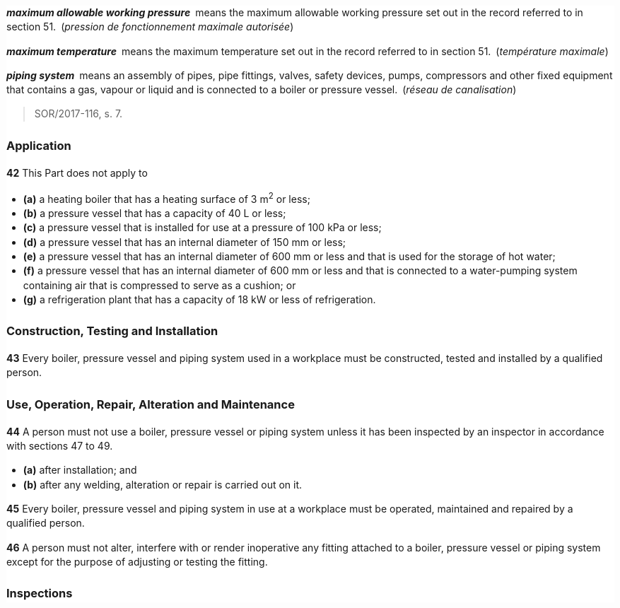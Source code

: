 ***maximum allowable working pressure*** means the maximum allowable working pressure set out in the record referred to in section 51. (*pression de fonctionnement maximale autorisée*)

***maximum temperature*** means the maximum temperature set out in the record referred to in section 51. (*température maximale*)

***piping system*** means an assembly of pipes, pipe fittings, valves, safety devices, pumps, compressors and other fixed equipment that contains a gas, vapour or liquid and is connected to a boiler or pressure vessel. (*réseau de canalisation*) 
> SOR/2017-116, s. 7.





### Application


**42** This Part does not apply to
- **(a)** a heating boiler that has a heating surface of 3 m<sup>2</sup> or less;
- **(b)** a pressure vessel that has a capacity of 40 L or less;
- **(c)** a pressure vessel that is installed for use at a pressure of 100 kPa or less;
- **(d)** a pressure vessel that has an internal diameter of 150 mm or less;
- **(e)** a pressure vessel that has an internal diameter of 600 mm or less and that is used for the storage of hot water;
- **(f)** a pressure vessel that has an internal diameter of 600 mm or less and that is connected to a water-pumping system containing air that is compressed to serve as a cushion; or
- **(g)** a refrigeration plant that has a capacity of 18 kW or less of refrigeration.




### Construction, Testing and Installation


**43** Every boiler, pressure vessel and piping system used in a workplace must be constructed, tested and installed by a qualified person.




### Use, Operation, Repair, Alteration and Maintenance


**44** A person must not use a boiler, pressure vessel or piping system unless it has been inspected by an inspector in accordance with sections 47 to 49.
- **(a)** after installation; and
- **(b)** after any welding, alteration or repair is carried out on it.



**45** Every boiler, pressure vessel and piping system in use at a workplace must be operated, maintained and repaired by a qualified person.



**46** A person must not alter, interfere with or render inoperative any fitting attached to a boiler, pressure vessel or piping system except for the purpose of adjusting or testing the fitting.




### Inspections
